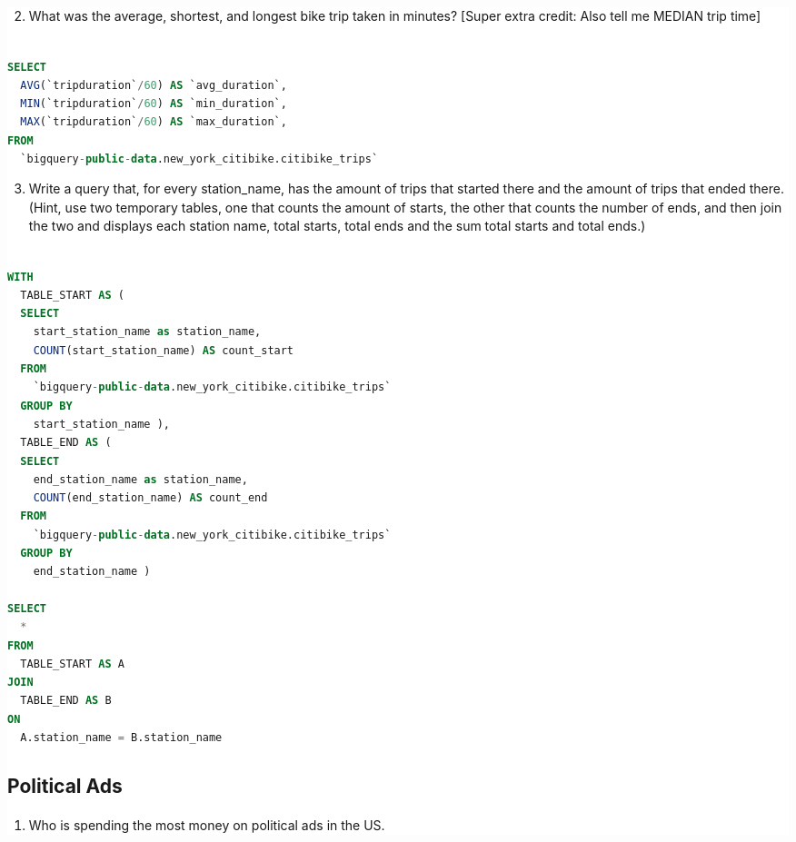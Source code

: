 2. What was the average, shortest, and longest bike trip taken in minutes?
[Super extra credit: Also tell me MEDIAN trip time]
```sql

SELECT
  AVG(`tripduration`/60) AS `avg_duration`,
  MIN(`tripduration`/60) AS `min_duration`, 
  MAX(`tripduration`/60) AS `max_duration`, 
FROM
  `bigquery-public-data.new_york_citibike.citibike_trips`

```

  

3. Write a query that, for every station_name, has the amount of trips that started there and the amount of trips that ended there. (Hint, use two temporary tables, one that counts the amount of starts, the other that counts the number of ends, and then join the two and displays each station name, total starts, total ends and the sum total starts and total ends.)

```sql

WITH
  TABLE_START AS (
  SELECT
    start_station_name as station_name,
    COUNT(start_station_name) AS count_start
  FROM
    `bigquery-public-data.new_york_citibike.citibike_trips`
  GROUP BY
    start_station_name ),
  TABLE_END AS (
  SELECT
    end_station_name as station_name,
    COUNT(end_station_name) AS count_end
  FROM
    `bigquery-public-data.new_york_citibike.citibike_trips`
  GROUP BY
    end_station_name )

SELECT
  *
FROM
  TABLE_START AS A
JOIN
  TABLE_END AS B
ON
  A.station_name = B.station_name

```

  
  
  

## Political Ads
1. Who is spending the most money on political ads in the US.  
